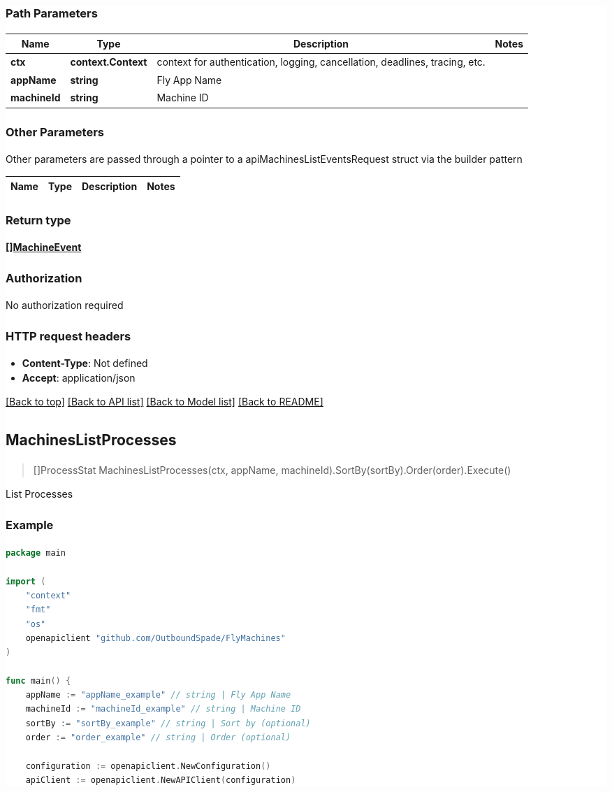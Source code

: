 ### Path Parameters


Name | Type | Description  | Notes
------------- | ------------- | ------------- | -------------
**ctx** | **context.Context** | context for authentication, logging, cancellation, deadlines, tracing, etc.
**appName** | **string** | Fly App Name | 
**machineId** | **string** | Machine ID | 

### Other Parameters

Other parameters are passed through a pointer to a apiMachinesListEventsRequest struct via the builder pattern


Name | Type | Description  | Notes
------------- | ------------- | ------------- | -------------



### Return type

[**[]MachineEvent**](MachineEvent.md)

### Authorization

No authorization required

### HTTP request headers

- **Content-Type**: Not defined
- **Accept**: application/json

[[Back to top]](#) [[Back to API list]](../README.md#documentation-for-api-endpoints)
[[Back to Model list]](../README.md#documentation-for-models)
[[Back to README]](../README.md)


## MachinesListProcesses

> []ProcessStat MachinesListProcesses(ctx, appName, machineId).SortBy(sortBy).Order(order).Execute()

List Processes



### Example

```go
package main

import (
	"context"
	"fmt"
	"os"
	openapiclient "github.com/OutboundSpade/FlyMachines"
)

func main() {
	appName := "appName_example" // string | Fly App Name
	machineId := "machineId_example" // string | Machine ID
	sortBy := "sortBy_example" // string | Sort by (optional)
	order := "order_example" // string | Order (optional)

	configuration := openapiclient.NewConfiguration()
	apiClient := openapiclient.NewAPIClient(configuration)
```